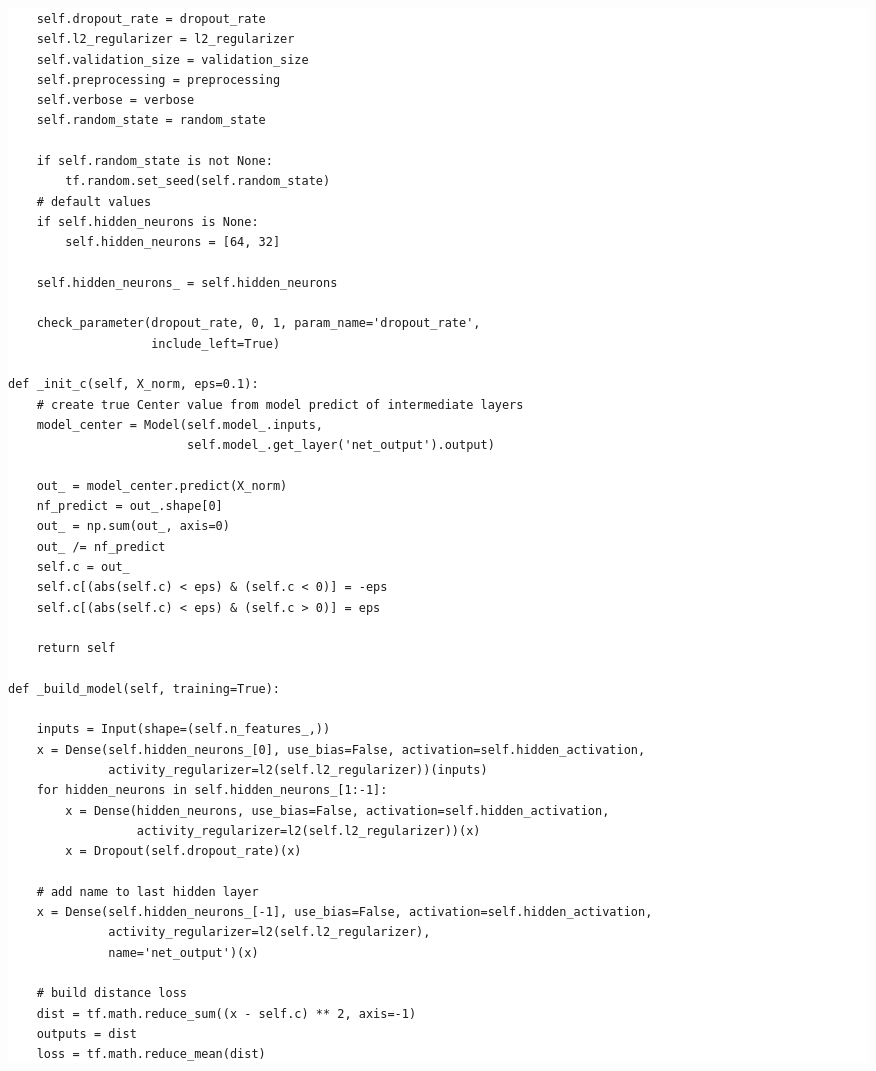         self.dropout_rate = dropout_rate
        self.l2_regularizer = l2_regularizer
        self.validation_size = validation_size
        self.preprocessing = preprocessing
        self.verbose = verbose
        self.random_state = random_state

        if self.random_state is not None:
            tf.random.set_seed(self.random_state)
        # default values
        if self.hidden_neurons is None:
            self.hidden_neurons = [64, 32]

        self.hidden_neurons_ = self.hidden_neurons

        check_parameter(dropout_rate, 0, 1, param_name='dropout_rate',
                        include_left=True)

    def _init_c(self, X_norm, eps=0.1):
        # create true Center value from model predict of intermediate layers
        model_center = Model(self.model_.inputs,
                             self.model_.get_layer('net_output').output)

        out_ = model_center.predict(X_norm)
        nf_predict = out_.shape[0]
        out_ = np.sum(out_, axis=0)
        out_ /= nf_predict
        self.c = out_
        self.c[(abs(self.c) < eps) & (self.c < 0)] = -eps
        self.c[(abs(self.c) < eps) & (self.c > 0)] = eps

        return self

    def _build_model(self, training=True):

        inputs = Input(shape=(self.n_features_,))
        x = Dense(self.hidden_neurons_[0], use_bias=False, activation=self.hidden_activation,
                  activity_regularizer=l2(self.l2_regularizer))(inputs)
        for hidden_neurons in self.hidden_neurons_[1:-1]:
            x = Dense(hidden_neurons, use_bias=False, activation=self.hidden_activation,
                      activity_regularizer=l2(self.l2_regularizer))(x)
            x = Dropout(self.dropout_rate)(x)

        # add name to last hidden layer
        x = Dense(self.hidden_neurons_[-1], use_bias=False, activation=self.hidden_activation,
                  activity_regularizer=l2(self.l2_regularizer),
                  name='net_output')(x)

        # build distance loss
        dist = tf.math.reduce_sum((x - self.c) ** 2, axis=-1)
        outputs = dist
        loss = tf.math.reduce_mean(dist)
